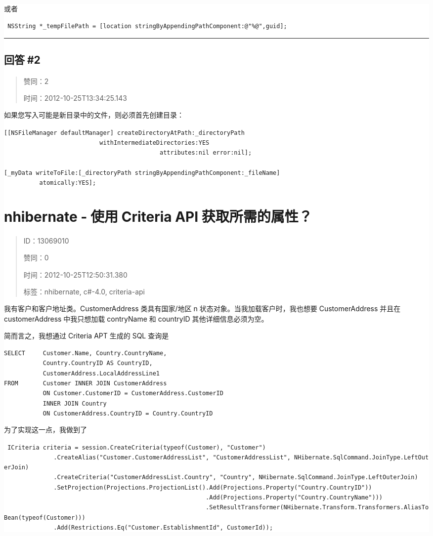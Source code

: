 或者

```
 NSString *_tempFilePath = [location stringByAppendingPathComponent:@"%@",guid]; 
```

* * *

## 回答 #2

> 赞同：2
> 
> 时间：2012-10-25T13:34:25.143

如果您写入可能是新目录中的文件，则必须首先创建目录：

```
[[NSFileManager defaultManager] createDirectoryAtPath:_directoryPath
                           withIntermediateDirectories:YES
                                            attributes:nil error:nil];

[_myData writeToFile:[_directoryPath stringByAppendingPathComponent:_fileName]
          atomically:YES]; 
```

# nhibernate - 使用 Criteria API 获取所需的属性？

> ID：13069010
> 
> 赞同：0
> 
> 时间：2012-10-25T12:50:31.380
> 
> 标签：nhibernate, c#-4.0, criteria-api

我有客户和客户地址类。CustomerAddress 类具有国家/地区 n 状态对象。当我加载客户时，我也想要 CustomerAddress 并且在 customerAddress 中我只想加载 contryName 和 countryID 其他详细信息必须为空。

简而言之，我想通过 Criteria APT 生成的 SQL 查询是

```
SELECT     Customer.Name, Country.CountryName, 
           Country.CountryID AS CountryID,    
           CustomerAddress.LocalAddressLine1
FROM       Customer INNER JOIN CustomerAddress 
           ON Customer.CustomerID = CustomerAddress.CustomerID 
           INNER JOIN Country 
           ON CustomerAddress.CountryID = Country.CountryID 
```

为了实现这一点，我做到了

```
 ICriteria criteria = session.CreateCriteria(typeof(Customer), "Customer")
              .CreateAlias("Customer.CustomerAddressList", "CustomerAddressList", NHibernate.SqlCommand.JoinType.LeftOuterJoin)
              .CreateCriteria("CustomerAddressList.Country", "Country", NHibernate.SqlCommand.JoinType.LeftOuterJoin)
              .SetProjection(Projections.ProjectionList().Add(Projections.Property("Country.CountryID"))
                                                         .Add(Projections.Property("Country.CountryName")))
                                                         .SetResultTransformer(NHibernate.Transform.Transformers.AliasToBean(typeof(Customer)))
              .Add(Restrictions.Eq("Customer.EstablishmentId", CustomerId)); 
```
